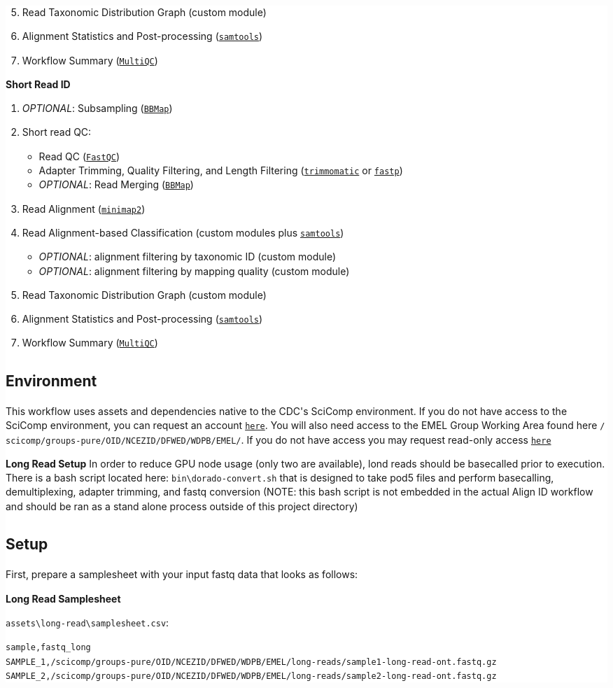 5. Read Taxonomic Distribution Graph (custom module)

6. Alignment Statistics and Post-processing ([`samtools`](https://www.htslib.org/doc/samtools.html))

7. Workflow Summary ([`MultiQC`](https://github.com/MultiQC/MultiQC))


**Short Read ID**
1. _OPTIONAL_: Subsampling ([`BBMap`](https://github.com/BioInfoTools/BBMap))

2. Short read QC:     
     - Read QC ([`FastQC`](https://www.bioinformatics.babraham.ac.uk/projects/fastqc/))
     - Adapter Trimming, Quality Filtering, and Length Filtering ([`trimmomatic`](http://www.usadellab.org/cms/?page=trimmomatic) or [`fastp`](https://github.com/OpenGene/fastp))
     - _OPTIONAL_: Read Merging ([`BBMap`](https://github.com/BioInfoTools/BBMap))

3. Read Alignment ([`minimap2`](https://github.com/lh3/minimap2))

4. Read Alignment-based Classification (custom modules plus [`samtools`](https://www.htslib.org/doc/samtools.html))

     - _OPTIONAL_: alignment filtering by taxonomic ID (custom module)
     - _OPTIONAL_: alignment filtering by mapping quality (custom module)

5. Read Taxonomic Distribution Graph (custom module)

6. Alignment Statistics and Post-processing ([`samtools`](https://www.htslib.org/doc/samtools.html))

7. Workflow Summary ([`MultiQC`](https://github.com/MultiQC/MultiQC))

## Environment

This workflow uses assets and dependencies native to the CDC's SciComp environment. If you do not have access to the SciComp environment, you can request an account [`here`](https://info.biotech.cdc.gov/info/helpdesk-ticket/?category=Account%20Requests). You will also need access to the EMEL Group Working Area found here `/scicomp/groups-pure/OID/NCEZID/DFWED/WDPB/EMEL/`. If you do not have access you may request read-only access [`here`](https://info.biotech.cdc.gov/info/helpdesk-ticket/?category=GWA%20/%20Lab%20Instruments%20/%20Home%20Directory)

**Long Read Setup**
In order to reduce GPU node usage (only two are available), lond reads should be basecalled prior to execution. There is a bash script located here: `bin\dorado-convert.sh` that is designed to take pod5 files and perform basecalling, demultiplexing, adapter trimming, and  fastq conversion (NOTE: this bash script is not embedded in the actual Align ID workflow and should be ran as a stand alone process outside of this project directory)


## Setup

First, prepare a samplesheet with your input fastq data that looks as follows:

**Long Read Samplesheet**

`assets\long-read\samplesheet.csv`:

```csv
sample,fastq_long
SAMPLE_1,/scicomp/groups-pure/OID/NCEZID/DFWED/WDPB/EMEL/long-reads/sample1-long-read-ont.fastq.gz
SAMPLE_2,/scicomp/groups-pure/OID/NCEZID/DFWED/WDPB/EMEL/long-reads/sample2-long-read-ont.fastq.gz
```
